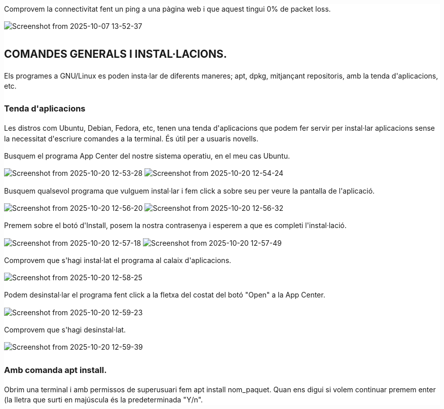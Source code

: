 Comprovem la connectivitat fent un ping a una pàgina web i que aquest tingui 0% de packet loss.

<img width="756" height="291" alt="Screenshot from 2025-10-07 13-52-37" src="https://github.com/user-attachments/assets/5cad852f-c9a7-4023-a5f1-fba034f92438" />


## COMANDES GENERALS I INSTAL·LACIONS.

Els programes a GNU/Linux es poden insta·lar de diferents maneres; apt, dpkg, mitjançant repositoris, amb la tenda d'aplicacions, etc.

### Tenda d'aplicacions

Les distros com Ubuntu, Debian, Fedora, etc, tenen una tenda d'aplicacions que podem fer servir per instal·lar aplicacions sense la necessitat d'escriure comandes a la terminal. És útil per a usuaris novells.

Busquem el programa App Center del nostre sistema operatiu, en el meu cas Ubuntu.

<img width="161" height="167" alt="Screenshot from 2025-10-20 12-53-28" src="https://github.com/user-attachments/assets/666cac00-7ed0-4440-97d2-0c142b2cb3c9" />

<img width="1384" height="904" alt="Screenshot from 2025-10-20 12-54-24" src="https://github.com/user-attachments/assets/de6cd413-9207-4cd4-9957-bb9853a95538" />

Busquem qualsevol programa que vulguem instal·lar i fem click a sobre seu per veure la pantalla de l'aplicació.

<img width="1384" height="904" alt="Screenshot from 2025-10-20 12-56-20" src="https://github.com/user-attachments/assets/894adecc-3a70-4623-85a0-b7c000d7e7de" />

<img width="1384" height="904" alt="Screenshot from 2025-10-20 12-56-32" src="https://github.com/user-attachments/assets/ed4702a1-1833-4e72-a2b7-05783b03dd20" />

Premem sobre el botó d'Install, posem la nostra contrasenya i esperem a que es completi l'instal·lació.

<img width="381" height="406" alt="Screenshot from 2025-10-20 12-57-18" src="https://github.com/user-attachments/assets/e62c8350-a02f-4a16-8092-49ef9b940313" />

<img width="1384" height="904" alt="Screenshot from 2025-10-20 12-57-49" src="https://github.com/user-attachments/assets/846cd9a6-c2e4-4cd0-a1f0-b5abead9cadf" />

Comprovem que s'hagi instal·lat el programa al calaix d'aplicacions.

<img width="381" height="245" alt="Screenshot from 2025-10-20 12-58-25" src="https://github.com/user-attachments/assets/99343c54-ae3c-4db6-91ec-fd1d5d1412bd" />

Podem desinstal·lar el programa fent click a la fletxa del costat del botó "Open" a la App Center.

<img width="1384" height="904" alt="Screenshot from 2025-10-20 12-59-23" src="https://github.com/user-attachments/assets/185f3179-3935-498b-b186-29cabf605cdc" />

Comprovem que s'hagi desinstal·lat.

<img width="381" height="245" alt="Screenshot from 2025-10-20 12-59-39" src="https://github.com/user-attachments/assets/ca0b20b5-17b2-47cf-9983-d92df6b2c606" />

### Amb comanda apt install.

Obrim una terminal i amb permissos de superusuari fem apt install nom_paquet. Quan ens digui si volem continuar premem enter (la lletra que surti en majúscula és la predeterminada "Y/n".
